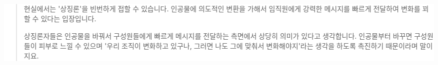 > 현실에서는 '상징론'을 빈번하게 접할 수 있습니다. 인공물에 의도적인 변환을 가해서 임직원에게 강력한 메시지를 빠르게 전달하여 변화를 꾀할 수 있다는 입장입니다.
>
> 상징론자들은 인공물을 바꿔서 구성원들에게 빠르게 메시지를 전달하는 측면에서 상당히 의미가 있다고 생각합니다. 인공물부터 바꾸면 구성원들이 피부로 느낄 수 있으며 '우리 조직이 변화하고 있구나, 그러면 나도 그에 맞춰서 변화해야지'라는 생각을 하도록 촉진하기 때문이라며 말이지요.
